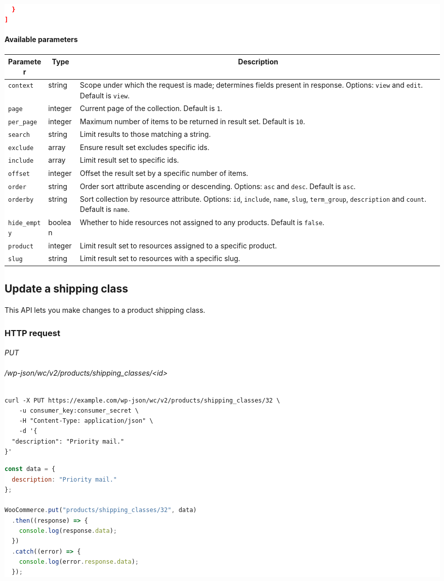 ```json
  }
]
```

#### Available parameters ####

| Parameter    | Type    | Description                                                                                                                                  |
| ------------ | ------- | -------------------------------------------------------------------------------------------------------------------------------------------- |
| `context`    | string  | Scope under which the request is made; determines fields present in response. Options: `view` and `edit`. Default is `view`.                 |
| `page`       | integer | Current page of the collection. Default is `1`.                                                                                              |
| `per_page`   | integer | Maximum number of items to be returned in result set. Default is `10`.                                                                       |
| `search`     | string  | Limit results to those matching a string.                                                                                                    |
| `exclude`    | array   | Ensure result set excludes specific ids.                                                                                                     |
| `include`    | array   | Limit result set to specific ids.                                                                                                            |
| `offset`     | integer | Offset the result set by a specific number of items.                                                                                         |
| `order`      | string  | Order sort attribute ascending or descending. Options: `asc` and `desc`. Default is `asc`.                                                   |
| `orderby`    | string  | Sort collection by resource attribute. Options: `id`, `include`, `name`, `slug`, `term_group`, `description` and `count`. Default is `name`. |
| `hide_empty` | boolean | Whether to hide resources not assigned to any products. Default is `false`.                                                                  |
| `product`    | integer | Limit result set to resources assigned to a specific product.                                                                                |
| `slug`       | string  | Limit result set to resources with a specific slug.                                                                                          |

## Update a shipping class ##

This API lets you make changes to a product shipping class.

### HTTP request ###

<div class="api-endpoint">
	<div class="endpoint-data">
		<i class="label label-put">PUT</i>
		<h6>/wp-json/wc/v2/products/shipping_classes/&lt;id&gt;</h6>
	</div>
</div>

```shell
curl -X PUT https://example.com/wp-json/wc/v2/products/shipping_classes/32 \
	-u consumer_key:consumer_secret \
	-H "Content-Type: application/json" \
	-d '{
  "description": "Priority mail."
}'
```

```javascript
const data = {
  description: "Priority mail."
};

WooCommerce.put("products/shipping_classes/32", data)
  .then((response) => {
    console.log(response.data);
  })
  .catch((error) => {
    console.log(error.response.data);
  });
```

